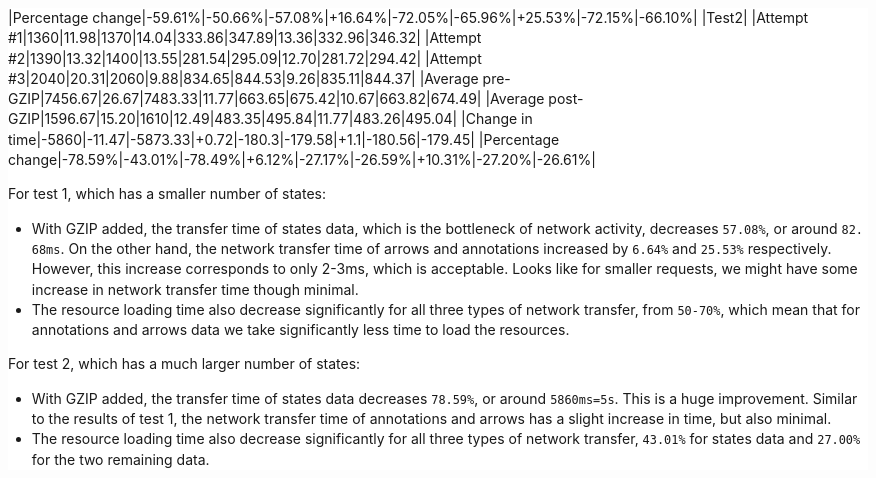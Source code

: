 |Percentage change|-59.61%|-50.66%|-57.08%|+16.64%|-72.05%|-65.96%|+25.53%|-72.15%|-66.10%|
|Test2|
|Attempt #1|1360|11.98|1370|14.04|333.86|347.89|13.36|332.96|346.32|
|Attempt #2|1390|13.32|1400|13.55|281.54|295.09|12.70|281.72|294.42|
|Attempt #3|2040|20.31|2060|9.88|834.65|844.53|9.26|835.11|844.37|
|Average pre-GZIP|7456.67|26.67|7483.33|11.77|663.65|675.42|10.67|663.82|674.49|
|Average post-GZIP|1596.67|15.20|1610|12.49|483.35|495.84|11.77|483.26|495.04|
|Change in time|-5860|-11.47|-5873.33|+0.72|-180.3|-179.58|+1.1|-180.56|-179.45|
|Percentage change|-78.59%|-43.01%|-78.49%|+6.12%|-27.17%|-26.59%|+10.31%|-27.20%|-26.61%|

For test 1, which has a smaller number of states:

- With GZIP added, the transfer time of states data, which is the bottleneck of network activity, decreases `57.08%`, or around `82.68ms`. On the other hand, the network transfer time of arrows and annotations increased by `6.64%` and `25.53%` respectively. However, this increase corresponds to only 2-3ms, which is acceptable. Looks like for smaller requests, we might have some increase in network transfer time though minimal.
- The resource loading time also decrease significantly for all three types of network transfer, from `50-70%`, which mean that for annotations and arrows data we take significantly less time to load the resources.

For test 2, which has a much larger number of states:

- With GZIP added, the transfer time of states data decreases `78.59%`, or around `5860ms=5s`. This is a huge improvement. Similar to the results of test 1, the network transfer time of annotations and arrows has a slight increase in time, but also minimal.
- The resource loading time also decrease significantly for all three types of network transfer, `43.01%` for states data and `27.00%` for the two remaining data.